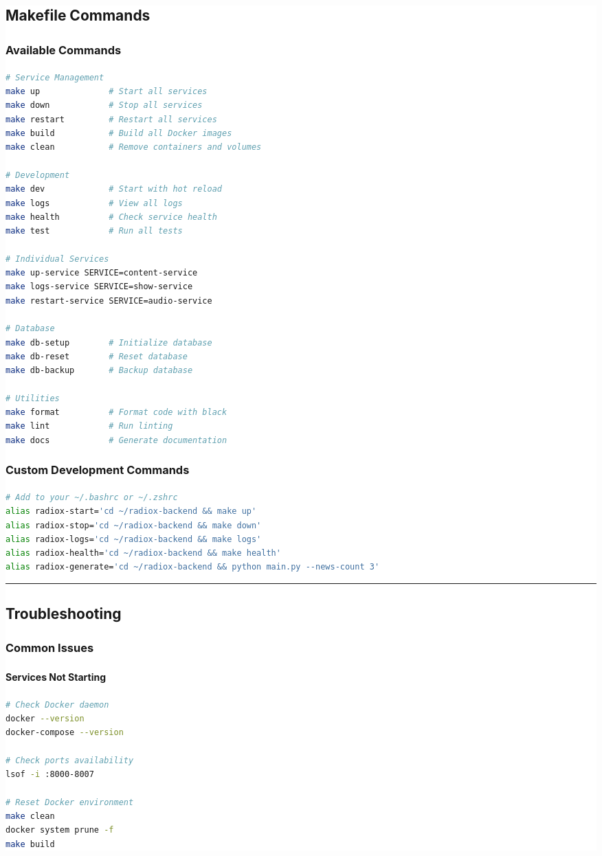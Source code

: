 ## Makefile Commands

### Available Commands
```bash
# Service Management
make up              # Start all services
make down            # Stop all services
make restart         # Restart all services
make build           # Build all Docker images
make clean           # Remove containers and volumes

# Development
make dev             # Start with hot reload
make logs            # View all logs
make health          # Check service health
make test            # Run all tests

# Individual Services
make up-service SERVICE=content-service
make logs-service SERVICE=show-service
make restart-service SERVICE=audio-service

# Database
make db-setup        # Initialize database
make db-reset        # Reset database
make db-backup       # Backup database

# Utilities
make format          # Format code with black
make lint            # Run linting
make docs            # Generate documentation
```

### Custom Development Commands
```bash
# Add to your ~/.bashrc or ~/.zshrc
alias radiox-start='cd ~/radiox-backend && make up'
alias radiox-stop='cd ~/radiox-backend && make down'
alias radiox-logs='cd ~/radiox-backend && make logs'
alias radiox-health='cd ~/radiox-backend && make health'
alias radiox-generate='cd ~/radiox-backend && python main.py --news-count 3'
```

---

## Troubleshooting

### Common Issues

#### Services Not Starting
```bash
# Check Docker daemon
docker --version
docker-compose --version

# Check ports availability
lsof -i :8000-8007

# Reset Docker environment
make clean
docker system prune -f
make build
```